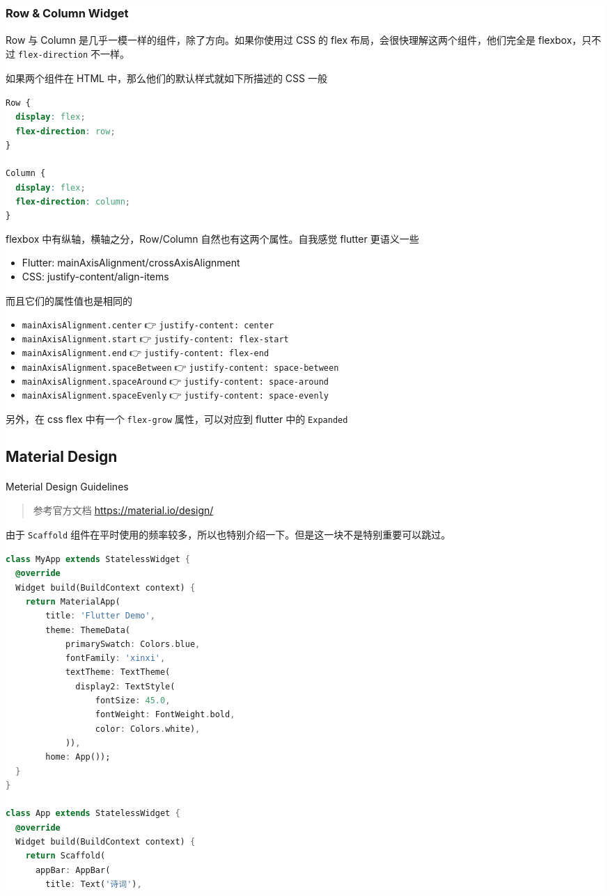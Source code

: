 ### Row & Column Widget

Row 与 Column 是几乎一模一样的组件，除了方向。如果你使用过 CSS 的 flex 布局，会很快理解这两个组件，他们完全是 flexbox，只不过 `flex-direction` 不一样。

如果两个组件在 HTML 中，那么他们的默认样式就如下所描述的 CSS 一般

``` css
Row {
  display: flex;
  flex-direction: row;
}

Column {
  display: flex;
  flex-direction: column;
}
```

flexbox 中有纵轴，横轴之分，Row/Column 自然也有这两个属性。自我感觉 flutter 更语义一些

+ Flutter: mainAxisAlignment/crossAxisAlignment
+ CSS: justify-content/align-items

而且它们的属性值也是相同的

+ `mainAxisAlignment.center` 👉 `justify-content: center`
+ `mainAxisAlignment.start` 👉 `justify-content: flex-start`
+ `mainAxisAlignment.end` 👉 `justify-content: flex-end`
+ `mainAxisAlignment.spaceBetween` 👉 `justify-content: space-between`
+ `mainAxisAlignment.spaceAround` 👉 `justify-content: space-around`
+ `mainAxisAlignment.spaceEvenly` 👉 `justify-content: space-evenly`

另外，在 css flex 中有一个 `flex-grow` 属性，可以对应到 flutter 中的 `Expanded`

## Material Design

Meterial Design Guidelines

> 参考官方文档 https://material.io/design/

由于 `Scaffold` 组件在平时使用的频率较多，所以也特别介绍一下。但是这一块不是特别重要可以跳过。

``` dart
class MyApp extends StatelessWidget {
  @override
  Widget build(BuildContext context) {
    return MaterialApp(
        title: 'Flutter Demo',
        theme: ThemeData(
            primarySwatch: Colors.blue,
            fontFamily: 'xinxi',
            textTheme: TextTheme(
              display2: TextStyle(
                  fontSize: 45.0,
                  fontWeight: FontWeight.bold,
                  color: Colors.white),
            )),
        home: App());
  }
}

class App extends StatelessWidget {
  @override
  Widget build(BuildContext context) {
    return Scaffold(
      appBar: AppBar(
        title: Text('诗词'),
```